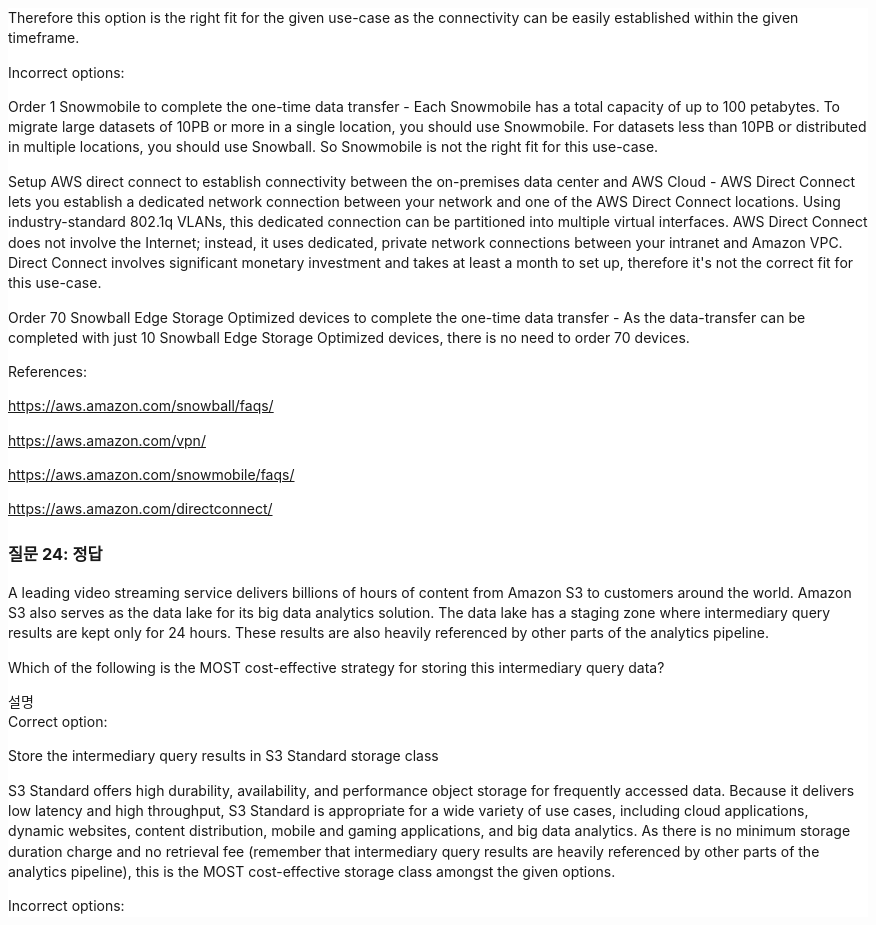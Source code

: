 Therefore this option is the right fit for the given use-case as the connectivity can be easily established within the given timeframe.

Incorrect options:

Order 1 Snowmobile to complete the one-time data transfer - Each Snowmobile has a total capacity of up to 100 petabytes. To migrate large datasets of 10PB or more in a single location, you should use Snowmobile. For datasets less than 10PB or distributed in multiple locations, you should use Snowball. So Snowmobile is not the right fit for this use-case.

Setup AWS direct connect to establish connectivity between the on-premises data center and AWS Cloud - AWS Direct Connect lets you establish a dedicated network connection between your network and one of the AWS Direct Connect locations. Using industry-standard 802.1q VLANs, this dedicated connection can be partitioned into multiple virtual interfaces. AWS Direct Connect does not involve the Internet; instead, it uses dedicated, private network connections between your intranet and Amazon VPC. Direct Connect involves significant monetary investment and takes at least a month to set up, therefore it's not the correct fit for this use-case.

Order 70 Snowball Edge Storage Optimized devices to complete the one-time data transfer - As the data-transfer can be completed with just 10 Snowball Edge Storage Optimized devices, there is no need to order 70 devices.

References:

https://aws.amazon.com/snowball/faqs/

https://aws.amazon.com/vpn/

https://aws.amazon.com/snowmobile/faqs/

https://aws.amazon.com/directconnect/

### 질문 24: 정답
A leading video streaming service delivers billions of hours of content from Amazon S3 to customers around the world. Amazon S3 also serves as the data lake for its big data analytics solution. The data lake has a staging zone where intermediary query results are kept only for 24 hours. These results are also heavily referenced by other parts of the analytics pipeline.

Which of the following is the MOST cost-effective strategy for storing this intermediary query data?





설명 <br>
Correct option:

Store the intermediary query results in S3 Standard storage class

S3 Standard offers high durability, availability, and performance object storage for frequently accessed data. Because it delivers low latency and high throughput, S3 Standard is appropriate for a wide variety of use cases, including cloud applications, dynamic websites, content distribution, mobile and gaming applications, and big data analytics. As there is no minimum storage duration charge and no retrieval fee (remember that intermediary query results are heavily referenced by other parts of the analytics pipeline), this is the MOST cost-effective storage class amongst the given options.

Incorrect options:
